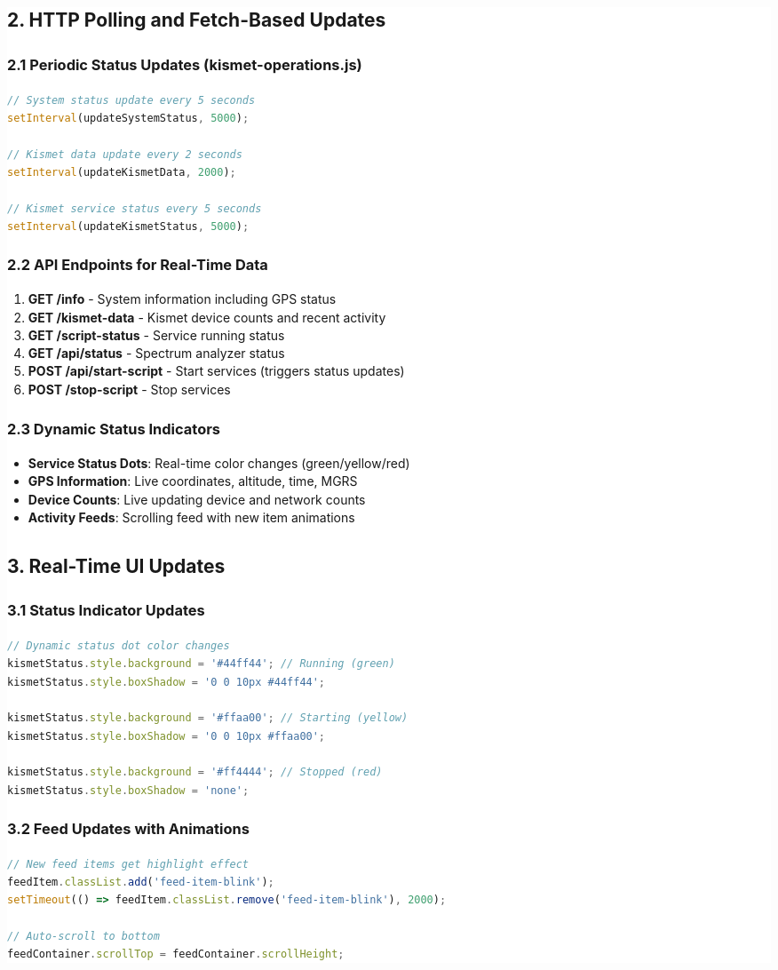 ## 2. HTTP Polling and Fetch-Based Updates

### 2.1 Periodic Status Updates (kismet-operations.js)
```javascript
// System status update every 5 seconds
setInterval(updateSystemStatus, 5000);

// Kismet data update every 2 seconds  
setInterval(updateKismetData, 2000);

// Kismet service status every 5 seconds
setInterval(updateKismetStatus, 5000);
```

### 2.2 API Endpoints for Real-Time Data
1. **GET /info** - System information including GPS status
2. **GET /kismet-data** - Kismet device counts and recent activity
3. **GET /script-status** - Service running status
4. **GET /api/status** - Spectrum analyzer status
5. **POST /api/start-script** - Start services (triggers status updates)
6. **POST /stop-script** - Stop services

### 2.3 Dynamic Status Indicators
- **Service Status Dots**: Real-time color changes (green/yellow/red)
- **GPS Information**: Live coordinates, altitude, time, MGRS
- **Device Counts**: Live updating device and network counts
- **Activity Feeds**: Scrolling feed with new item animations

## 3. Real-Time UI Updates

### 3.1 Status Indicator Updates
```javascript
// Dynamic status dot color changes
kismetStatus.style.background = '#44ff44'; // Running (green)
kismetStatus.style.boxShadow = '0 0 10px #44ff44';

kismetStatus.style.background = '#ffaa00'; // Starting (yellow)
kismetStatus.style.boxShadow = '0 0 10px #ffaa00';

kismetStatus.style.background = '#ff4444'; // Stopped (red)
kismetStatus.style.boxShadow = 'none';
```

### 3.2 Feed Updates with Animations
```javascript
// New feed items get highlight effect
feedItem.classList.add('feed-item-blink');
setTimeout(() => feedItem.classList.remove('feed-item-blink'), 2000);

// Auto-scroll to bottom
feedContainer.scrollTop = feedContainer.scrollHeight;
```
